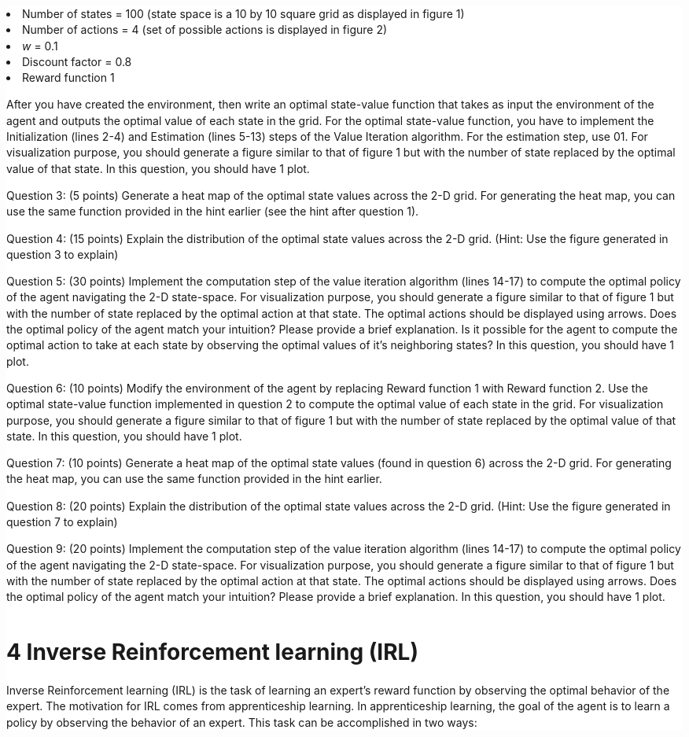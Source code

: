 <li>Number of states = 100 (state space is a 10 by 10 square grid as displayed in figure 1)</li>

 <li>Number of actions = 4 (set of possible actions is displayed in figure 2)</li>

 <li><em>w </em>= 0.1</li>

 <li>Discount factor = 0.8</li>

 <li>Reward function 1</li>

</ul>

After you have created the environment, then write an optimal state-value function that takes as input the environment of the agent and outputs the optimal value of each state in the grid. For the optimal state-value function, you have to implement the Initialization (lines 2-4) and Estimation (lines 5-13) steps of the Value Iteration algorithm. For the estimation step, use 01. For visualization purpose, you should generate a figure similar to that of figure 1 but with the number of state replaced by the optimal value of that state. In this question, you should have 1 plot.

Question 3: (5 points) Generate a heat map of the optimal state values across the 2-D grid. For generating the heat map, you can use the same function provided in the hint earlier (see the hint after question 1).

Question 4: (15 points) Explain the distribution of the optimal state values across the 2-D grid. (Hint: Use the figure generated in question 3 to explain)

Question 5: (30 points) Implement the computation step of the value iteration algorithm (lines 14-17) to compute the optimal policy of the agent navigating the 2-D state-space. For visualization purpose, you should generate a figure similar to that of figure 1 but with the number of state replaced by the optimal action at that state. The optimal actions should be displayed using arrows. Does the optimal policy of the agent match your intuition? Please provide a brief explanation. Is it possible for the agent to compute the optimal action to take at each state by observing the optimal values of it’s neighboring states? In this question, you should have 1 plot.

Question 6: (10 points) Modify the environment of the agent by replacing Reward function 1 with Reward function 2. Use the optimal state-value function implemented in question 2 to compute the optimal value of each state in the grid. For visualization purpose, you should generate a figure similar to that of figure 1 but with the number of state replaced by the optimal value of that state. In this question, you should have 1 plot.

Question 7: (10 points) Generate a heat map of the optimal state values (found in question 6) across the 2-D grid. For generating the heat map, you can use the same function provided in the hint earlier.

Question 8: (20 points) Explain the distribution of the optimal state values across the 2-D grid. (Hint: Use the figure generated in question 7 to explain)

Question 9: (20 points) Implement the computation step of the value iteration algorithm (lines 14-17) to compute the optimal policy of the agent navigating the 2-D state-space. For visualization purpose, you should generate a figure similar to that of figure 1 but with the number of state replaced by the optimal action at that state. The optimal actions should be displayed using arrows. Does the optimal policy of the agent match your intuition? Please provide a brief explanation. In this question, you should have 1 plot.

<h1>4           Inverse Reinforcement learning (IRL)</h1>

Inverse Reinforcement learning (IRL) is the task of learning an expert’s reward function by observing the optimal behavior of the expert. The motivation for IRL comes from apprenticeship learning. In apprenticeship learning, the goal of the agent is to learn a policy by observing the behavior of an expert. This task can be accomplished in two ways:
